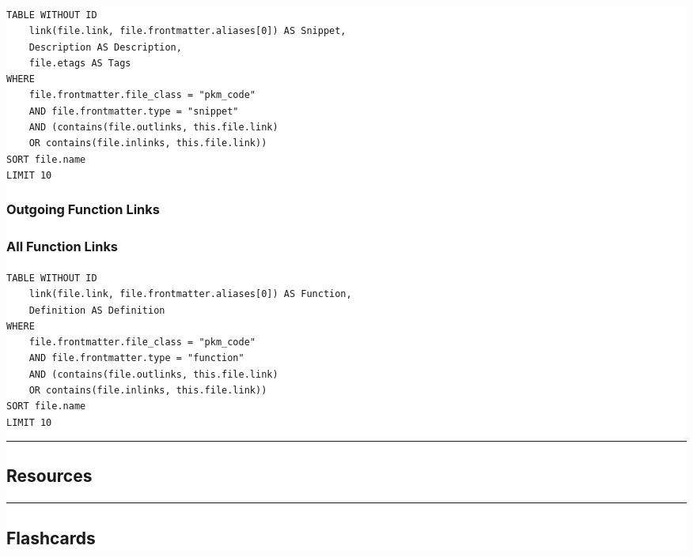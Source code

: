 
```dataview
TABLE WITHOUT ID
	link(file.link, file.frontmatter.aliases[0]) AS Snippet,
	Description AS Description,
	file.etags AS Tags
WHERE 
	file.frontmatter.file_class = "pkm_code"
	AND file.frontmatter.type = "snippet"
	AND (contains(file.outlinks, this.file.link)
	OR contains(file.inlinks, this.file.link))
SORT file.name
LIMIT 10
```

### Outgoing Function Links



### All Function Links



```dataview
TABLE WITHOUT ID
	link(file.link, file.frontmatter.aliases[0]) AS Function,
	Definition AS Definition
WHERE 
	file.frontmatter.file_class = "pkm_code"
	AND file.frontmatter.type = "function"
	AND (contains(file.outlinks, this.file.link)
	OR contains(file.inlinks, this.file.link))
SORT file.name
LIMIT 10
```

---

## Resources

---

## Flashcards
